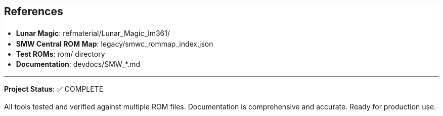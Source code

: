 ## References

- **Lunar Magic**: refmaterial/Lunar_Magic_lm361/
- **SMW Central ROM Map**: legacy/smwc_rommap_index.json
- **Test ROMs**: rom/ directory
- **Documentation**: devdocs/SMW_*.md

---

**Project Status**: ✅ COMPLETE

All tools tested and verified against multiple ROM files.
Documentation is comprehensive and accurate.
Ready for production use.

